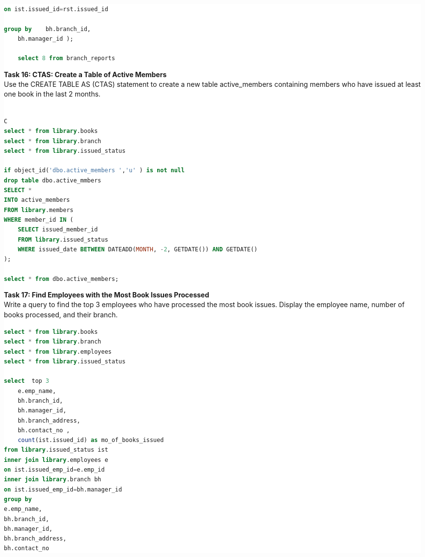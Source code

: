 ```sql
on ist.issued_id=rst.issued_id

group by 	bh.branch_id,
	bh.manager_id );

	select 8 from branch_reports 
```

**Task 16: CTAS: Create a Table of Active Members**  
Use the CREATE TABLE AS (CTAS) statement to create a new table active_members containing members who have issued at least one book in the last 2 months.

```sql

C
select * from library.books
select * from library.branch
select * from library.issued_status

if object_id('dbo.active_members ','u' ) is not null
drop table dbo.active_mmbers 
SELECT *
INTO active_members
FROM library.members
WHERE member_id IN (
    SELECT issued_member_id
    FROM library.issued_status
    WHERE issued_date BETWEEN DATEADD(MONTH, -2, GETDATE()) AND GETDATE()
);

select * from dbo.active_members;
```


**Task 17: Find Employees with the Most Book Issues Processed**  
Write a query to find the top 3 employees who have processed the most book issues. Display the employee name, number of books processed, and their branch.

```sql
select * from library.books
select * from library.branch
select * from library.employees
select * from library.issued_status

select  top 3
	e.emp_name,
	bh.branch_id,
	bh.manager_id,
	bh.branch_address,
	bh.contact_no ,
	count(ist.issued_id) as mo_of_books_issued
from library.issued_status ist 
inner join library.employees e 
on ist.issued_emp_id=e.emp_id
inner join library.branch bh 
on ist.issued_emp_id=bh.manager_id
group by 
e.emp_name,
bh.branch_id,
bh.manager_id,
bh.branch_address,
bh.contact_no 
```
